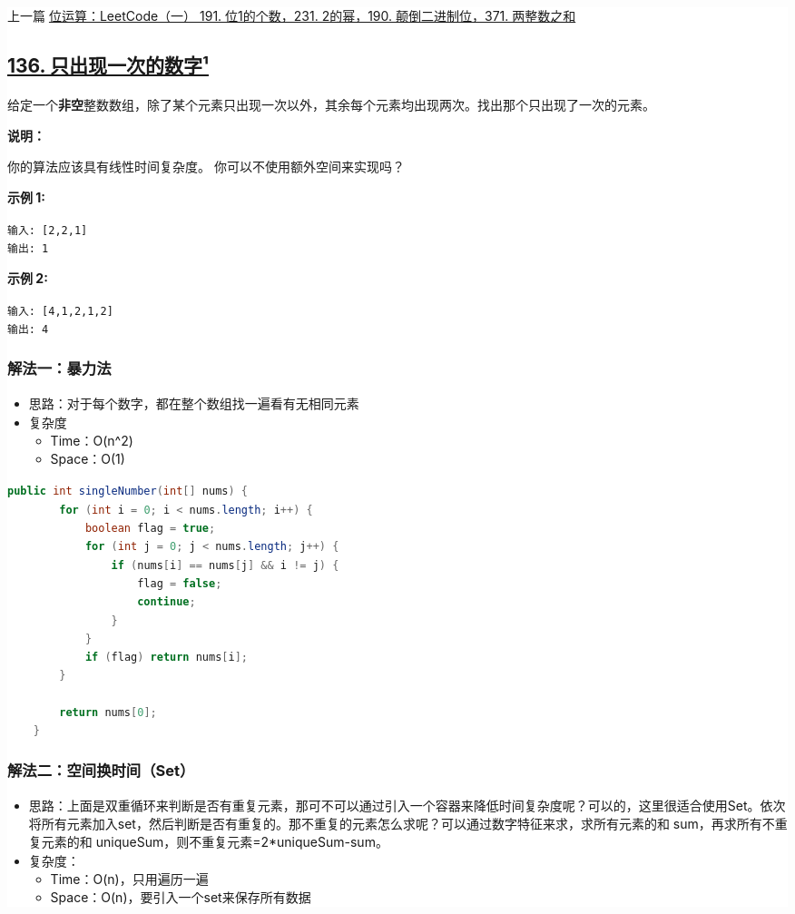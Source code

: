 上一篇 [位运算：LeetCode（一） 191. 位1的个数，231. 2的幂，190. 颠倒二进制位，371. 两整数之和](https://blog.csdn.net/weixin_43935927/article/details/109036052)
## [136. 只出现一次的数字¹](https://leetcode-cn.com/problems/single-number/)

给定一个**非空**整数数组，除了某个元素只出现一次以外，其余每个元素均出现两次。找出那个只出现了一次的元素。

**说明：**

你的算法应该具有线性时间复杂度。 你可以不使用额外空间来实现吗？

**示例 1:**

```
输入: [2,2,1]
输出: 1
```

**示例 2:**

```
输入: [4,1,2,1,2]
输出: 4
```

### 解法一：暴力法
* 思路：对于每个数字，都在整个数组找一遍看有无相同元素
* 复杂度
	* Time：O(n^2)
	* Space：O(1)
```java
public int singleNumber(int[] nums) {
        for (int i = 0; i < nums.length; i++) {
            boolean flag = true;
            for (int j = 0; j < nums.length; j++) {
                if (nums[i] == nums[j] && i != j) {
                    flag = false;
                    continue;
                }
            }
            if (flag) return nums[i];
        }

        return nums[0];
    }
```

### 解法二：空间换时间（Set）
* 思路：上面是双重循环来判断是否有重复元素，那可不可以通过引入一个容器来降低时间复杂度呢？可以的，这里很适合使用Set。依次将所有元素加入set，然后判断是否有重复的。那不重复的元素怎么求呢？可以通过数字特征来求，求所有元素的和 sum，再求所有不重复元素的和 uniqueSum，则不重复元素=2*uniqueSum-sum。
* 复杂度：
	* Time：O(n)，只用遍历一遍
	* Space：O(n)，要引入一个set来保存所有数据

